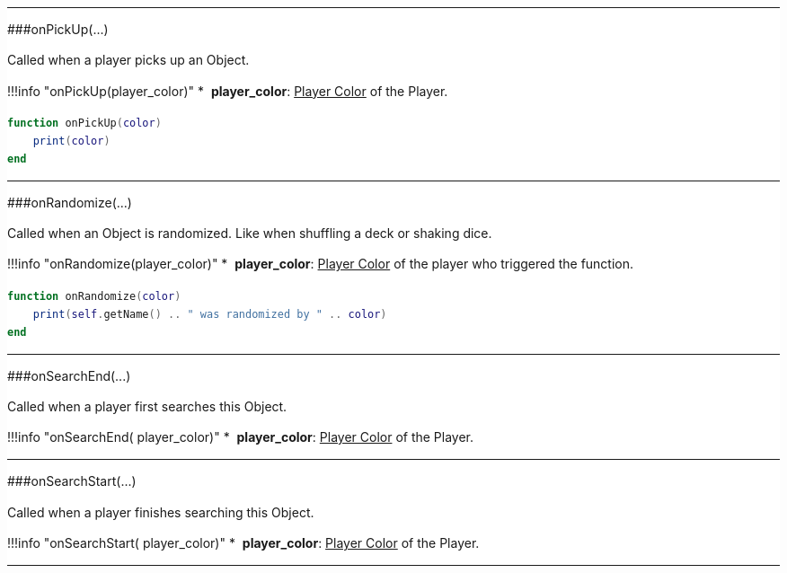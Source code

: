 
---


###onPickUp(...)

Called when a player picks up an Object.

!!!info "onPickUp(player_color)"
	* [<span class="tag str"></span>](types.md)&nbsp;**player_color**: [Player Color](player-color.md) of the Player.

``` Lua
function onPickUp(color)
	print(color)
end
```

---



###onRandomize(...)

Called when an Object is randomized. Like when shuffling a deck or shaking dice.

!!!info "onRandomize(player_color)"
	* [<span class="tag str"></span>](types.md)&nbsp;**player_color**: [Player Color](player-color.md) of the player who triggered the function.


``` Lua
function onRandomize(color)
	print(self.getName() .. " was randomized by " .. color)
end
```

---






###onSearchEnd(...)

Called when a player first searches this Object.

!!!info "onSearchEnd([<span class="tag str"></span>](types.md)&nbsp;player_color)"
	* [<span class="tag str"></span>](types.md)&nbsp;**player_color**: [Player Color](player-color.md) of the Player.

---


###onSearchStart(...)

Called when a player finishes searching this Object.

!!!info "onSearchStart([<span class="tag str"></span>](types.md)&nbsp;player_color)"
	* [<span class="tag str"></span>](types.md)&nbsp;**player_color**: [Player Color](player-color.md) of the Player.

---
